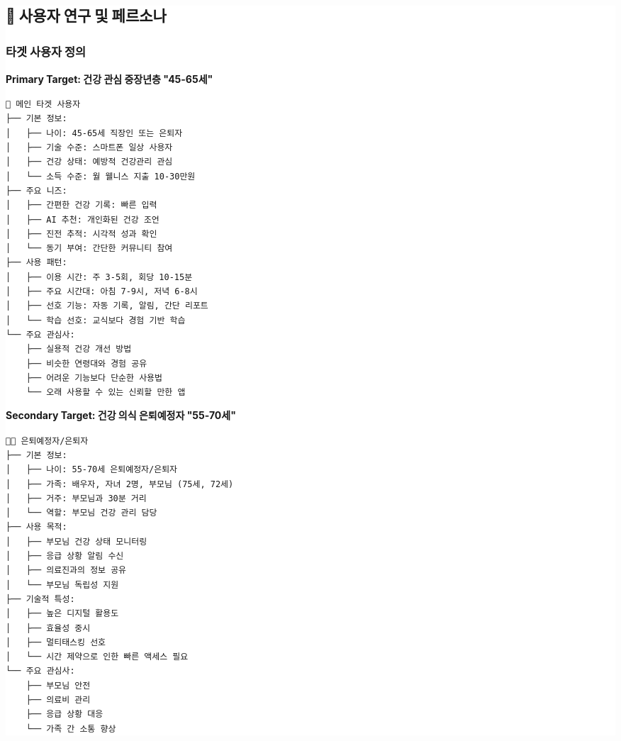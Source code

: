 
## 👥 사용자 연구 및 페르소나

### 타겟 사용자 정의

**Primary Target: 건강 관심 중장년층 "45-65세"**
```
👥 메인 타겟 사용자
├── 기본 정보:
│   ├── 나이: 45-65세 직장인 또는 은퇴자
│   ├── 기술 수준: 스마트폰 일상 사용자
│   ├── 건강 상태: 예방적 건강관리 관심
│   └── 소득 수준: 월 웰니스 지출 10-30만원
├── 주요 니즈:
│   ├── 간편한 건강 기록: 빠른 입력
│   ├── AI 추천: 개인화된 건강 조언
│   ├── 진전 추적: 시각적 성과 확인
│   └── 동기 부여: 간단한 커뮤니티 참여
├── 사용 패턴:
│   ├── 이용 시간: 주 3-5회, 회당 10-15분
│   ├── 주요 시간대: 아침 7-9시, 저녁 6-8시
│   ├── 선호 기능: 자동 기록, 알림, 간단 리포트
│   └── 학습 선호: 교식보다 경험 기반 학습
└── 주요 관심사:
    ├── 실용적 건강 개선 방법
    ├── 비슷한 연령대와 경험 공유
    ├── 어려운 기능보다 단순한 사용법
    └── 오래 사용할 수 있는 신뢰할 만한 앱
```

**Secondary Target: 건강 의식 은퇴예정자 "55-70세"**
```
👨‍💼 은퇴예정자/은퇴자
├── 기본 정보:
│   ├── 나이: 55-70세 은퇴예정자/은퇴자
│   ├── 가족: 배우자, 자녀 2명, 부모님 (75세, 72세)
│   ├── 거주: 부모님과 30분 거리
│   └── 역할: 부모님 건강 관리 담당
├── 사용 목적:
│   ├── 부모님 건강 상태 모니터링
│   ├── 응급 상황 알림 수신
│   ├── 의료진과의 정보 공유
│   └── 부모님 독립성 지원
├── 기술적 특성:
│   ├── 높은 디지털 활용도
│   ├── 효율성 중시
│   ├── 멀티태스킹 선호
│   └── 시간 제약으로 인한 빠른 액세스 필요
└── 주요 관심사:
    ├── 부모님 안전
    ├── 의료비 관리
    ├── 응급 상황 대응
    └── 가족 간 소통 향상
```
